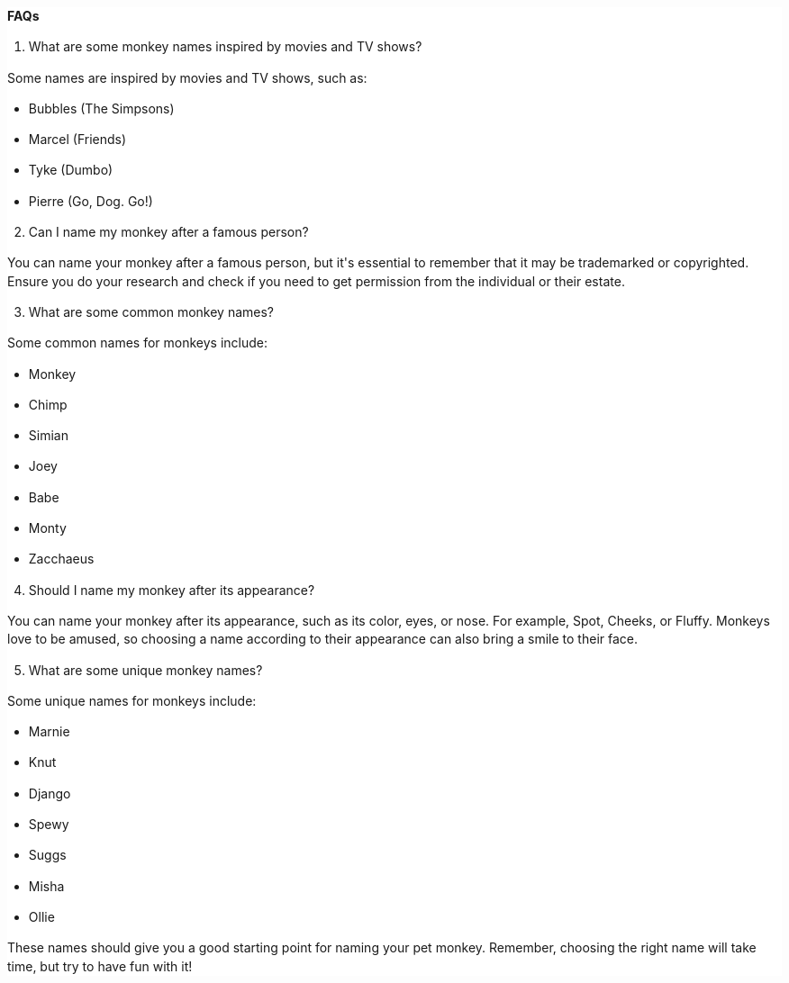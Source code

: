 **FAQs**

1. What are some monkey names inspired by movies and TV shows?

Some names are inspired by movies and TV shows, such as: 

- Bubbles (The Simpsons)

- Marcel (Friends)

- Tyke (Dumbo)

- Pierre (Go, Dog. Go!)

2. Can I name my monkey after a famous person?

You can name your monkey after a famous person, but it's essential to remember that it may be trademarked or copyrighted. Ensure you do your research and check if you need to get permission from the individual or their estate. 

3. What are some common monkey names?

Some common names for monkeys include: 

- Monkey

- Chimp

- Simian

- Joey

- Babe

- Monty

- Zacchaeus

4. Should I name my monkey after its appearance?

You can name your monkey after its appearance, such as its color, eyes, or nose. For example, Spot, Cheeks, or Fluffy. Monkeys love to be amused, so choosing a name according to their appearance can also bring a smile to their face. 

5. What are some unique monkey names?

Some unique names for monkeys include: 

- Marnie

- Knut

- Django

- Spewy

- Suggs

- Misha

- Ollie

These names should give you a good starting point for naming your pet monkey. Remember, choosing the right name will take time, but try to have fun with it!